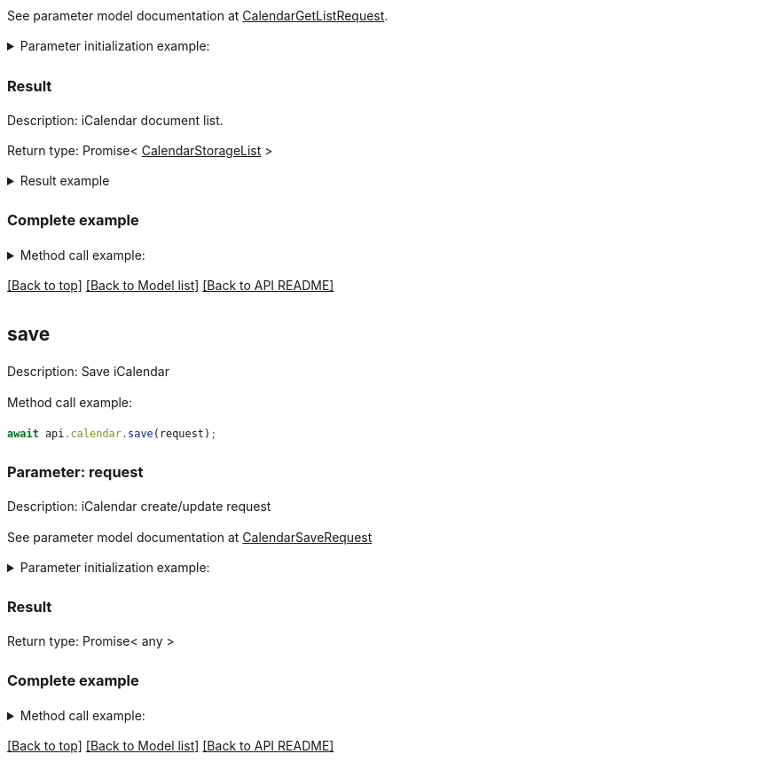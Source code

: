 See parameter model documentation at [CalendarGetListRequest](CalendarGetListRequest.md).

<details><summary>Parameter initialization example:</summary></details>

### Result

Description: iCalendar document list.

Return type: Promise< [CalendarStorageList](CalendarStorageList.md) >

<details><summary>Result example</summary></details>


### Complete example

<details><summary>Method call example:</summary></details>

[[Back to top]](#) [[Back to Model list]](Models.md) [[Back to API README]](README.md)

<a name="save"></a>
## **save**

Description: Save iCalendar             

Method call example:
```typescript
await api.calendar.save(request);
```

### Parameter: request

Description: iCalendar create/update request

See parameter model documentation at [CalendarSaveRequest](CalendarSaveRequest.md)

<details><summary>Parameter initialization example:</summary></details>

### Result

Return type: Promise< any >

### Complete example

<details><summary>Method call example:</summary></details>

[[Back to top]](#) [[Back to Model list]](Models.md) [[Back to API README]](README.md)

